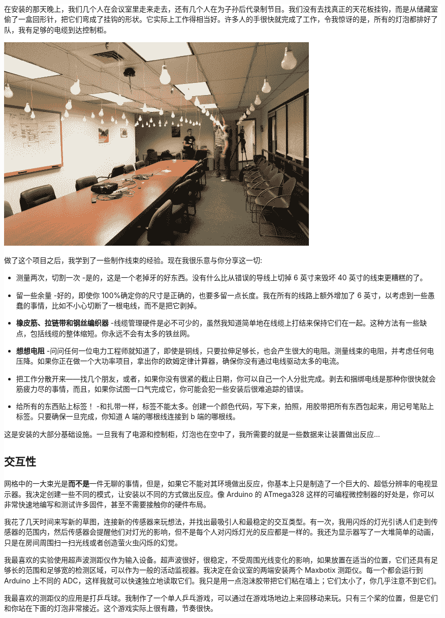 在安装的那天晚上，我们几个人在会议室里走来走去，还有几个人在为子孙后代录制节目。我们没有去找真正的天花板挂钩，而是从储藏室偷了一盒回形针，把它们弯成了挂钩的形状。它实际上工作得相当好。许多人的手很快就完成了工作，令我惊讶的是，所有的灯泡都排好了队，我有足够的电缆到达控制柜。

[![bulbshangin2](img/d875cabba5e5db913cf9f952257eedb8.png)](https://cdn.sparkfun.com/assets/learn_tutorials/2/0/8/10762065775_286aca724f_o.jpg)

做了这个项目之后，我学到了一些制作线束的经验。现在我很乐意与你分享这一切:

*   测量两次，切割一次 -是的，这是一个老掉牙的好东西。没有什么比从错误的导线上切掉 6 英寸来毁坏 40 英寸的线束更糟糕的了。

*   留一些余量 -好的，即使你 100%确定你的尺寸是正确的，也要多留一点长度。我在所有的线路上额外增加了 6 英寸，以考虑到一些愚蠢的事情，比如不小心切断了一根电线，而不是把它剥掉。

*   **橡皮筋、拉链带和钢丝编织器** -线缆管理硬件是必不可少的，虽然我知道简单地在线缆上打结来保持它们在一起。这种方法有一些缺点，包括线缆的整体缩短。你永远不会有太多的铁丝网。

*   **想想电阻** -问问任何一位电力工程师就知道了，即使是铜线，只要拉伸足够长，也会产生很大的电阻。测量线束的电阻，并考虑任何电压降。如果你正在做一个大功率项目，拿出你的欧姆定律计算器，确保你没有通过电线驱动太多的电流。

*   把工作分散开来——找几个朋友，或者，如果你没有很紧的截止日期，你可以自己一个人分批完成。剥去和捆绑电线是那种你很快就会筋疲力尽的事情，而且，如果你试图一口气完成它，你可能会犯一些安装后很难追踪的错误。

*   给所有的东西贴上标签！ -和扎带一样，标签不能太多。创建一个颜色代码，写下来，拍照，用胶带把所有东西包起来，用记号笔贴上标签。只要确保一旦完成，你知道 A 端的哪根线连接到 b 端的哪根线。

这是安装的大部分基础设施。一旦我有了电源和控制柜，灯泡也在空中了，我所需要的就是一些数据来让装置做出反应...

## 交互性

网格中的一大束光是**而不是**一件无聊的事情，但是，如果它不能对其环境做出反应，你基本上只是制造了一个巨大的、超低分辨率的电视显示器。我决定创建一些不同的模式，让安装以不同的方式做出反应。像 Arduino 的 ATmega328 这样的可编程微控制器的好处是，你可以非常快速地编写和测试许多固件，甚至不需要接触你的硬件布局。

我花了几天时间来写新的草图，连接新的传感器来玩想法，并找出最吸引人和最稳定的交互类型。有一次，我用闪烁的灯光引诱人们走到传感器的范围内，然后传感器会提醒他们对灯光的影响，但不是每个人对闪烁灯光的反应都是一样的。我还为显示器写了一大堆简单的动画，只是在房间周围扫一扫光线或者创造萤火虫闪烁的幻觉。

我最喜欢的实验使用超声波测距仪作为输入设备。超声波很好，很稳定，不受周围光线变化的影响，如果放置在适当的位置，它们还具有足够长的范围和足够宽的检测区域，可以作为一般的活动监视器。我决定在会议室的两端安装两个 Maxbotix 测距仪。每一个都会运行到 Arduino 上不同的 ADC，这样我就可以快速独立地读取它们。我只是用一点泡沫胶带把它们粘在墙上；它们太小了，你几乎注意不到它们。

我最喜欢的测距仪的应用是打乒乓球。我制作了一个单人乒乓游戏，可以通过在游戏场地边上来回移动来玩。只有三个桨的位置，但是它们和你站在下面的灯泡非常接近。这个游戏实际上很有趣，节奏很快。
